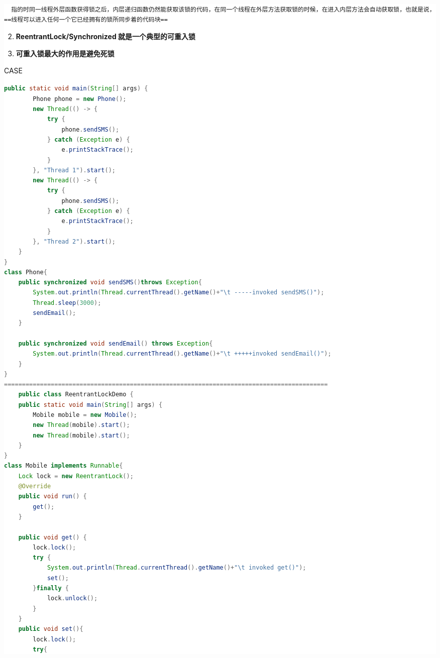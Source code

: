       指的时同一线程外层函数获得锁之后，内层递归函数仍然能获取该锁的代码，在同一个线程在外层方法获取锁的时候，在进入内层方法会自动获取锁，也就是说，==线程可以进入任何一个它已经拥有的锁所同步着的代码块==

   2. **ReentrantLock/Synchronized 就是一个典型的可重入锁**

   3. **可重入锁最大的作用是避免死锁**

   CASE

   ```java
   public static void main(String[] args) {
           Phone phone = new Phone();
           new Thread(() -> {
               try {
                   phone.sendSMS();
               } catch (Exception e) {
                   e.printStackTrace();
               }
           }, "Thread 1").start();
           new Thread(() -> {
               try {
                   phone.sendSMS();
               } catch (Exception e) {
                   e.printStackTrace();
               }
           }, "Thread 2").start();
       }
   }
   class Phone{
       public synchronized void sendSMS()throws Exception{
           System.out.println(Thread.currentThread().getName()+"\t -----invoked sendSMS()");
           Thread.sleep(3000);
           sendEmail();
       }
   
       public synchronized void sendEmail() throws Exception{
           System.out.println(Thread.currentThread().getName()+"\t +++++invoked sendEmail()");
       }
   }
   ==========================================================================================
       public class ReentrantLockDemo {
       public static void main(String[] args) {
           Mobile mobile = new Mobile();
           new Thread(mobile).start();
           new Thread(mobile).start();
       }
   }
   class Mobile implements Runnable{
       Lock lock = new ReentrantLock();
       @Override
       public void run() {
           get();
       }
   
       public void get() {
           lock.lock();
           try {
               System.out.println(Thread.currentThread().getName()+"\t invoked get()");
               set();
           }finally {
               lock.unlock();
           }
       }
       public void set(){
           lock.lock();
           try{
   ```